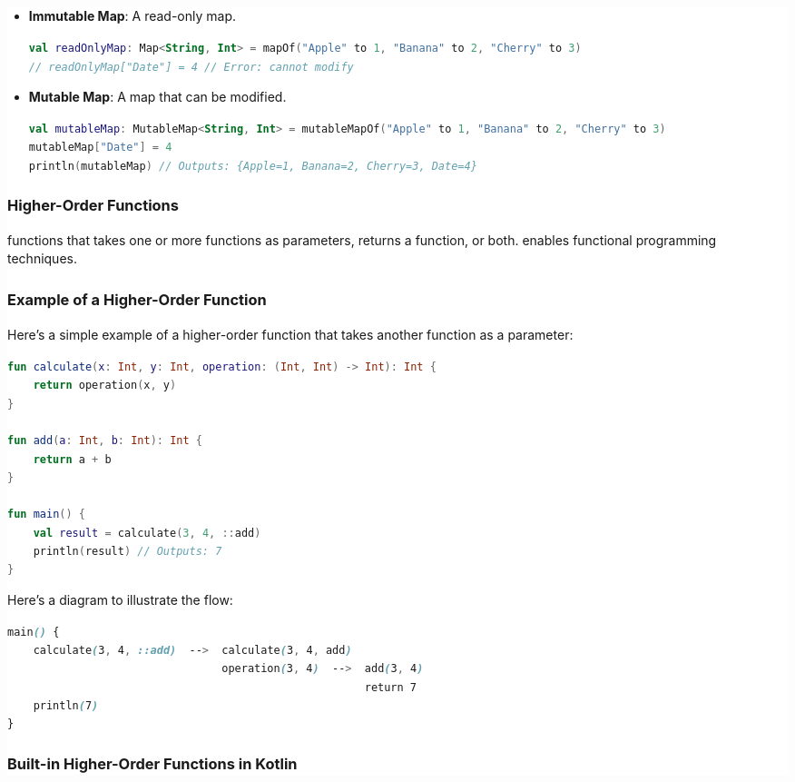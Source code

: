 - **Immutable Map**: A read-only map.
    
    ```kotlin
    val readOnlyMap: Map<String, Int> = mapOf("Apple" to 1, "Banana" to 2, "Cherry" to 3)
    // readOnlyMap["Date"] = 4 // Error: cannot modify
    
    ```
    
- **Mutable Map**: A map that can be modified.
    
    ```kotlin
    val mutableMap: MutableMap<String, Int> = mutableMapOf("Apple" to 1, "Banana" to 2, "Cherry" to 3)
    mutableMap["Date"] = 4
    println(mutableMap) // Outputs: {Apple=1, Banana=2, Cherry=3, Date=4}
    
    ```
    

### Higher-Order Functions

functions that takes one or more functions as parameters, returns a function, or both.
enables functional programming techniques.

### Example of a Higher-Order Function

Here’s a simple example of a higher-order function that takes another function as a parameter:

```kotlin
fun calculate(x: Int, y: Int, operation: (Int, Int) -> Int): Int {
    return operation(x, y)
}

fun add(a: Int, b: Int): Int {
    return a + b
}

fun main() {
    val result = calculate(3, 4, ::add)
    println(result) // Outputs: 7
}

```

Here’s a diagram to illustrate the flow:

```scss
main() {
    calculate(3, 4, ::add)  -->  calculate(3, 4, add)
                                 operation(3, 4)  -->  add(3, 4)
                                                       return 7
    println(7)
}

```

### Built-in Higher-Order Functions in Kotlin
